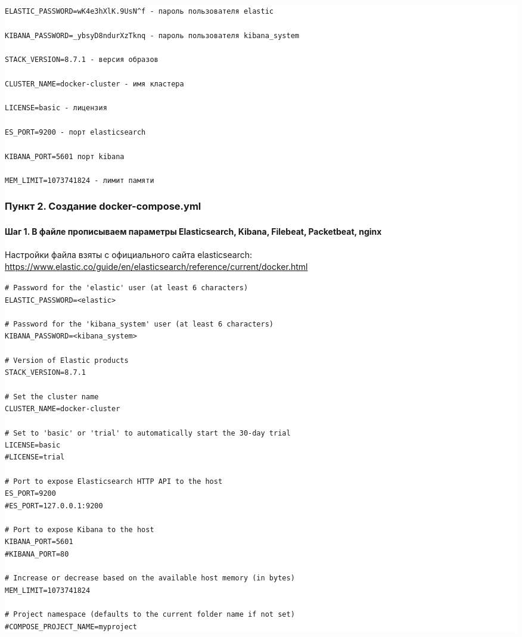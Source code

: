     ELASTIC_PASSWORD=wK4e3hXlK.9UsN^f - пароль пользователя elastic

    KIBANA_PASSWORD=_ybsyD8ndurXzTknq - пароль пользователя kibana_system

    STACK_VERSION=8.7.1 - версия образов

    CLUSTER_NAME=docker-cluster - имя кластера

    LICENSE=basic - лицензия

    ES_PORT=9200 - порт elasticsearch

    KIBANA_PORT=5601 порт kibana

    MEM_LIMIT=1073741824 - лимит памяти

### Пункт 2. Создание docker-compose.yml

#### Шаг 1. В файле прописываем параметры Elasticsearch, Kibana, Filebeat, Packetbeat, nginx

Настройки файла взяты с официального сайта elasticsearch: https://www.elastic.co/guide/en/elasticsearch/reference/current/docker.html

``` ()
# Password for the 'elastic' user (at least 6 characters)
ELASTIC_PASSWORD=<elastic>

# Password for the 'kibana_system' user (at least 6 characters)
KIBANA_PASSWORD=<kibana_system>

# Version of Elastic products
STACK_VERSION=8.7.1

# Set the cluster name
CLUSTER_NAME=docker-cluster

# Set to 'basic' or 'trial' to automatically start the 30-day trial
LICENSE=basic
#LICENSE=trial

# Port to expose Elasticsearch HTTP API to the host
ES_PORT=9200
#ES_PORT=127.0.0.1:9200

# Port to expose Kibana to the host
KIBANA_PORT=5601
#KIBANA_PORT=80

# Increase or decrease based on the available host memory (in bytes)
MEM_LIMIT=1073741824

# Project namespace (defaults to the current folder name if not set)
#COMPOSE_PROJECT_NAME=myproject
```
